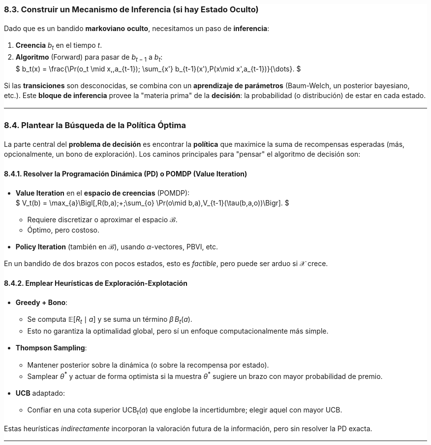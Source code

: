 
### **8.3. Construir un Mecanismo de Inferencia (si hay Estado Oculto)**

Dado que es un bandido **markoviano** **oculto**, necesitamos un paso de **inferencia**:

1. **Creencia** $b_t$ en el tiempo $t$.  
2. **Algoritmo** (Forward) para pasar de $b_{t-1}$ a $b_t$:  
   $
     b_t(x) = \frac{\Pr(o_t \mid x,\,a_{t-1})\; \sum_{x'} b_{t-1}(x')\,P(x\mid x',a_{t-1})}{\dots}.
   $  

Si las **transiciones** son desconocidas, se combina con un **aprendizaje de parámetros** (Baum-Welch, un posterior bayesiano, etc.). Este **bloque de inferencia** provee la "materia prima" de la **decisión**: la probabilidad (o distribución) de estar en cada estado.

---

### **8.4. Plantear la Búsqueda de la Política Óptima**

La parte central del **problema de decisión** es encontrar la **política** que maximice la suma de recompensas esperadas (más, opcionalmente, un bono de exploración). Los caminos principales para "pensar" el algoritmo de decisión son:

#### **8.4.1. Resolver la Programación Dinámica (PD) o POMDP (Value Iteration)**

- **Value Iteration** en el **espacio de creencias** (POMDP):  
  $
    V_t(b) = \max_{a}\Bigl[\,R(b,a)\;+\;\sum_{o} \Pr(o\mid b,a)\,V_{t-1}(\tau(b,a,o))\Bigr].
  $  
  - Requiere discretizar o aproximar el espacio $\mathcal{B}$.  
  - Óptimo, pero costoso.

- **Policy Iteration** (también en $\mathcal{B}$), usando $\alpha$-vectores, PBVI, etc.

En un bandido de dos brazos con pocos estados, esto es *factible*, pero puede ser arduo si $\mathcal{X}$ crece.

#### **8.4.2. Emplear Heurísticas de Exploración-Explotación**

- **Greedy + Bono**:  
  - Se computa $\mathbb{E}[R_t \mid a]$ y se suma un término $\beta \,B_t(a)$.  
  - Esto no garantiza la optimalidad global, pero sí un enfoque computacionalmente más simple.

- **Thompson Sampling**:  
  - Mantener posterior sobre la dinámica (o sobre la recompensa por estado).  
  - Samplear $\theta^*$ y actuar de forma optimista si la muestra $\theta^*$ sugiere un brazo con mayor probabilidad de premio.

- **UCB** adaptado:  
  - Confiar en una cota superior $\text{UCB}_t(a)$ que englobe la incertidumbre; elegir aquel con mayor UCB.  

Estas heurísticas *indirectamente* incorporan la valoración futura de la información, pero sin resolver la PD exacta.

---